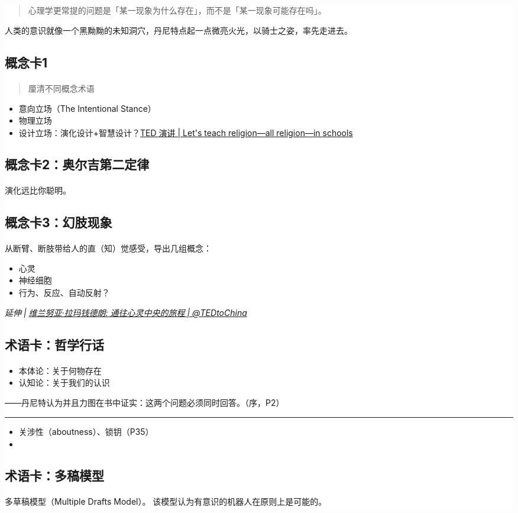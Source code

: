 >  心理学更常提的问题是「某一现象为什么存在」，而不是「某一现象可能存在吗」。



人类的意识就像一个黑黝黝的未知洞穴，丹尼特点起一点微亮火光，以骑士之姿，率先走进去。



## 概念卡1

>  厘清不同概念术语

- 意向立场（The Intentional Stance）
- 物理立场
- 设计立场：演化设计+智慧设计？[TED 演讲 | Let's teach religion—all religion—in schools](https://www.ted.com/talks/dan_dennett_s_response_to_rick_warren#t-1039029)






## 概念卡2：奥尔吉第二定律

演化远比你聪明。



## 概念卡3：幻肢现象

从断臂、断肢带给人的直（知）觉感受，导出几组概念：

- 心灵
- 神经细胞
- 行为、反应、自动反射？

*延伸 | [维兰努亚·拉玛钱德朗: 通往心灵中央的旅程 | @TEDtoChina](http://www.tedtochina.com/2009/04/15/vilayanur_ramachandran_on_your_mind/)*





## 术语卡：哲学行话

- 本体论：关于何物存在
- 认知论：关于我们的认识

——丹尼特认为并且力图在书中证实：这两个问题必须同时回答。（序，P2）

***

- 关涉性（aboutness）、锁钥（P35）
- ​

## 

## 术语卡：多稿模型

多草稿模型（Multiple Drafts Model）。
该模型认为有意识的机器人在原则上是可能的。
